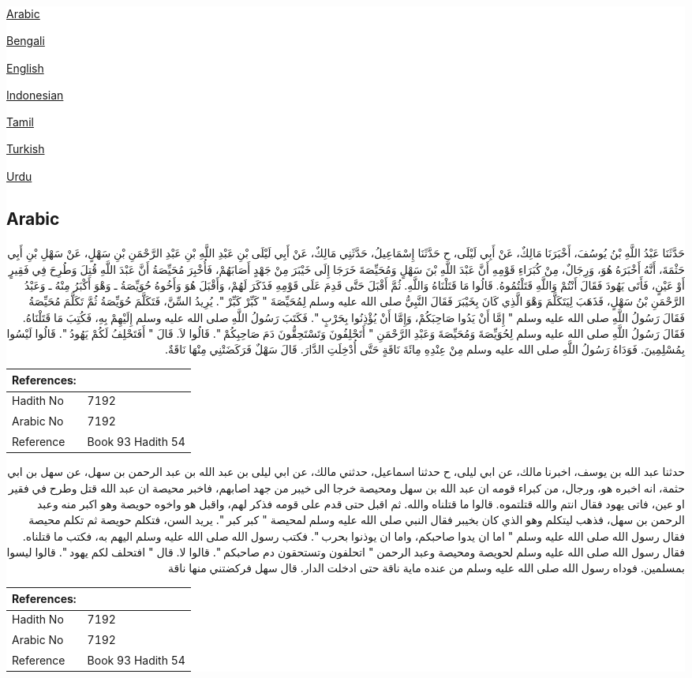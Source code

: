 [Arabic](#arabic)

[Bengali](#bengali)

[English](#english)

[Indonesian](#indonesian)

[Tamil](#tamil)

[Turkish](#turkish)

[Urdu](#urdu)

## Arabic


<div dir="rtl" lang="ar" style={{fontSize:'larger',backgroundColor:'#f8f9fa',padding:20}}>
حَدَّثَنَا عَبْدُ اللَّهِ بْنُ يُوسُفَ، أَخْبَرَنَا مَالِكٌ، عَنْ أَبِي لَيْلَى، ح حَدَّثَنَا إِسْمَاعِيلُ، حَدَّثَنِي مَالِكٌ، عَنْ أَبِي لَيْلَى بْنِ عَبْدِ اللَّهِ بْنِ عَبْدِ الرَّحْمَنِ بْنِ سَهْلٍ، عَنْ سَهْلِ بْنِ أَبِي حَثْمَةَ، أَنَّهُ أَخْبَرَهُ هُوَ، وَرِجَالٌ، مِنْ كُبَرَاءِ قَوْمِهِ أَنَّ عَبْدَ اللَّهِ بْنَ سَهْلٍ وَمُحَيِّصَةَ خَرَجَا إِلَى خَيْبَرَ مِنْ جَهْدٍ أَصَابَهُمْ، فَأُخْبِرَ مُحَيِّصَةُ أَنَّ عَبْدَ اللَّهِ قُتِلَ وَطُرِحَ فِي فَقِيرٍ أَوْ عَيْنٍ، فَأَتَى يَهُودَ فَقَالَ أَنْتُمْ وَاللَّهِ قَتَلْتُمُوهُ‏.‏ قَالُوا مَا قَتَلْنَاهُ وَاللَّهِ‏.‏ ثُمَّ أَقْبَلَ حَتَّى قَدِمَ عَلَى قَوْمِهِ فَذَكَرَ لَهُمْ، وَأَقْبَلَ هُوَ وَأَخُوهُ حُوَيِّصَةُ ـ وَهْوَ أَكْبَرُ مِنْهُ ـ وَعَبْدُ الرَّحْمَنِ بْنُ سَهْلٍ، فَذَهَبَ لِيَتَكَلَّمَ وَهْوَ الَّذِي كَانَ بِخَيْبَرَ فَقَالَ النَّبِيُّ صلى الله عليه وسلم لِمُحَيِّصَةَ ‏"‏ كَبِّرْ كَبِّرْ ‏"‏‏.‏ يُرِيدُ السِّنَّ، فَتَكَلَّمَ حُوَيِّصَةُ ثُمَّ تَكَلَّمَ مُحَيِّصَةُ فَقَالَ رَسُولُ اللَّهِ صلى الله عليه وسلم ‏"‏ إِمَّا أَنْ يَدُوا صَاحِبَكُمْ، وَإِمَّا أَنْ يُؤْذِنُوا بِحَرْبٍ ‏"‏‏.‏ فَكَتَبَ رَسُولُ اللَّهِ صلى الله عليه وسلم إِلَيْهِمْ بِهِ، فَكُتِبَ مَا قَتَلْنَاهُ‏.‏ فَقَالَ رَسُولُ اللَّهِ صلى الله عليه وسلم لِحُوَيِّصَةَ وَمُحَيِّصَةَ وَعَبْدِ الرَّحْمَنِ ‏"‏ أَتَحْلِفُونَ وَتَسْتَحِقُّونَ دَمَ صَاحِبِكُمْ ‏"‏‏.‏ قَالُوا لاَ‏.‏ قَالَ ‏"‏ أَفَتَحْلِفُ لَكُمْ يَهُودُ ‏"‏‏.‏ قَالُوا لَيْسُوا بِمُسْلِمِينَ‏.‏ فَوَدَاهُ رَسُولُ اللَّهِ صلى الله عليه وسلم مِنْ عِنْدِهِ مِائَةَ نَاقَةٍ حَتَّى أُدْخِلَتِ الدَّارَ‏.‏ قَالَ سَهْلٌ فَرَكَضَتْنِي مِنْهَا نَاقَةٌ‏.‏
</div>
<div style={{backgroundColor:'#f8f9fa',padding:20, marginBottom: 10}}><table> <thead> <tr> <th>References:</th> <th></th> </tr> </thead> <tbody><tr><td>Hadith No</td><td>7192</td></tr><tr><td>Arabic No</td><td>7192</td></tr><tr><td>Reference</td><td>Book 93 Hadith 54</td></tr></tbody></table></div>


<div dir="rtl" lang="ar" style={{fontSize:'larger',backgroundColor:'#f8f9fa',padding:20}}>
حدثنا عبد الله بن يوسف، اخبرنا مالك، عن ابي ليلى، ح حدثنا اسماعيل، حدثني مالك، عن ابي ليلى بن عبد الله بن عبد الرحمن بن سهل، عن سهل بن ابي حثمة، انه اخبره هو، ورجال، من كبراء قومه ان عبد الله بن سهل ومحيصة خرجا الى خيبر من جهد اصابهم، فاخبر محيصة ان عبد الله قتل وطرح في فقير او عين، فاتى يهود فقال انتم والله قتلتموه. قالوا ما قتلناه والله. ثم اقبل حتى قدم على قومه فذكر لهم، واقبل هو واخوه حويصة وهو اكبر منه وعبد الرحمن بن سهل، فذهب ليتكلم وهو الذي كان بخيبر فقال النبي صلى الله عليه وسلم لمحيصة " كبر كبر ". يريد السن، فتكلم حويصة ثم تكلم محيصة فقال رسول الله صلى الله عليه وسلم " اما ان يدوا صاحبكم، واما ان يوذنوا بحرب ". فكتب رسول الله صلى الله عليه وسلم اليهم به، فكتب ما قتلناه. فقال رسول الله صلى الله عليه وسلم لحويصة ومحيصة وعبد الرحمن " اتحلفون وتستحقون دم صاحبكم ". قالوا لا. قال " افتحلف لكم يهود ". قالوا ليسوا بمسلمين. فوداه رسول الله صلى الله عليه وسلم من عنده ماية ناقة حتى ادخلت الدار. قال سهل فركضتني منها ناقة
</div>
<div style={{backgroundColor:'#f8f9fa',padding:20, marginBottom: 10}}><table> <thead> <tr> <th>References:</th> <th></th> </tr> </thead> <tbody><tr><td>Hadith No</td><td>7192</td></tr><tr><td>Arabic No</td><td>7192</td></tr><tr><td>Reference</td><td>Book 93 Hadith 54</td></tr></tbody></table></div>

